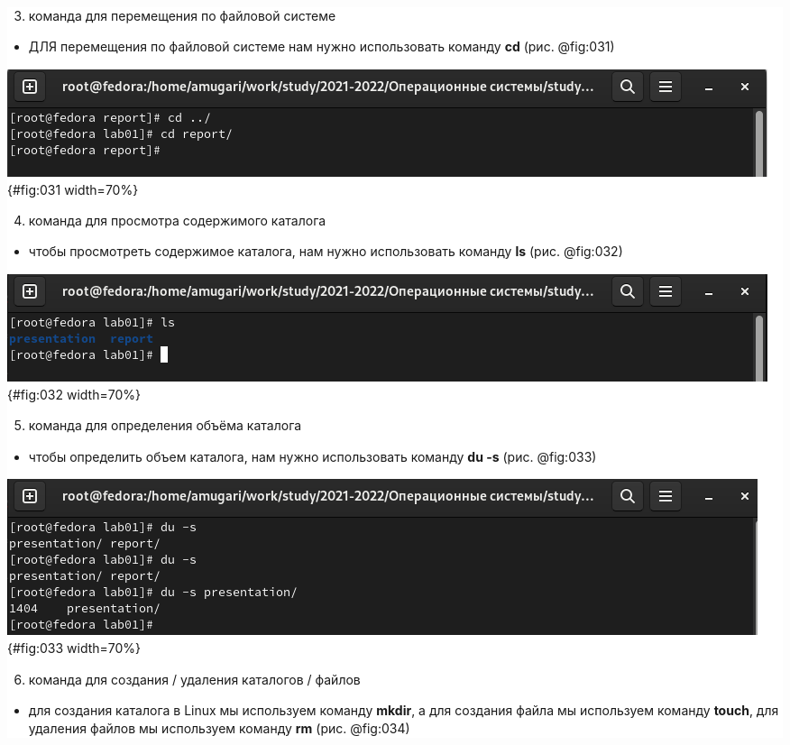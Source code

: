 3. команда для перемещения по файловой системе 

-  ДЛЯ перемещения по файловой системе нам нужно использовать команду **cd** (рис. @fig:031)

![Рисунок 31](image/34.png){#fig:031 width=70%}

4. команда для просмотра содержимого каталога

-  чтобы просмотреть содержимое каталога, нам нужно использовать команду **ls** (рис. @fig:032)

![Рисунок 32](image/35.png){#fig:032 width=70%}

5. команда для определения объёма каталога

- чтобы определить объем каталога, нам нужно использовать команду **du -s** (рис. @fig:033)

![Рисунок 33](image/36.png){#fig:033 width=70%} 

6. команда для создания / удаления каталогов / файлов

- для создания каталога в Linux мы используем команду **mkdir**, а для создания файла мы используем команду **touch**, для удаления файлов мы используем команду **rm** (рис. @fig:034)
